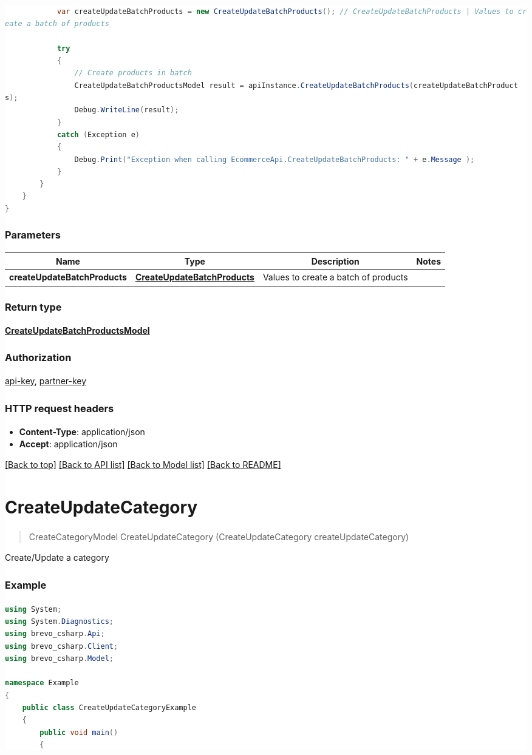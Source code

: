 ```csharp
            var createUpdateBatchProducts = new CreateUpdateBatchProducts(); // CreateUpdateBatchProducts | Values to create a batch of products

            try
            {
                // Create products in batch
                CreateUpdateBatchProductsModel result = apiInstance.CreateUpdateBatchProducts(createUpdateBatchProducts);
                Debug.WriteLine(result);
            }
            catch (Exception e)
            {
                Debug.Print("Exception when calling EcommerceApi.CreateUpdateBatchProducts: " + e.Message );
            }
        }
    }
}
```

### Parameters

Name | Type | Description  | Notes
------------- | ------------- | ------------- | -------------
 **createUpdateBatchProducts** | [**CreateUpdateBatchProducts**](CreateUpdateBatchProducts.md)| Values to create a batch of products | 

### Return type

[**CreateUpdateBatchProductsModel**](CreateUpdateBatchProductsModel.md)

### Authorization

[api-key](../README.md#api-key), [partner-key](../README.md#partner-key)

### HTTP request headers

 - **Content-Type**: application/json
 - **Accept**: application/json

[[Back to top]](#) [[Back to API list]](../README.md#documentation-for-api-endpoints) [[Back to Model list]](../README.md#documentation-for-models) [[Back to README]](../README.md)

<a name="createupdatecategory"></a>
# **CreateUpdateCategory**
> CreateCategoryModel CreateUpdateCategory (CreateUpdateCategory createUpdateCategory)

Create/Update a category

### Example
```csharp
using System;
using System.Diagnostics;
using brevo_csharp.Api;
using brevo_csharp.Client;
using brevo_csharp.Model;

namespace Example
{
    public class CreateUpdateCategoryExample
    {
        public void main()
        {
```